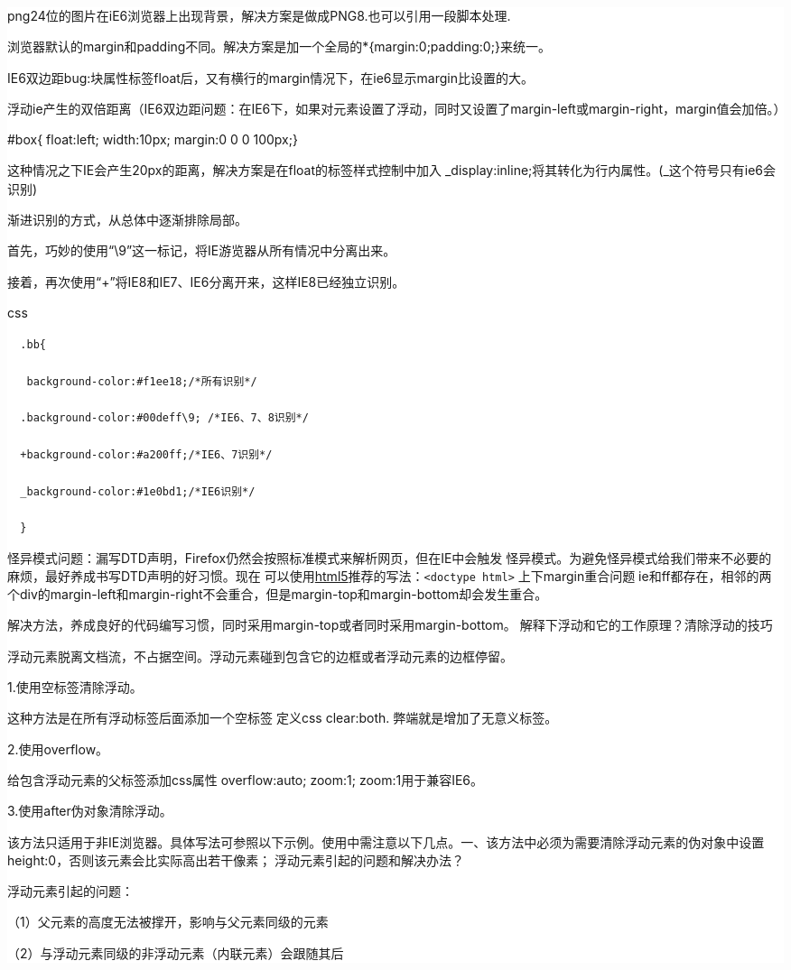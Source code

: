 png24位的图片在iE6浏览器上出现背景，解决方案是做成PNG8.也可以引用一段脚本处理.

浏览器默认的margin和padding不同。解决方案是加一个全局的*{margin:0;padding:0;}来统一。

IE6双边距bug:块属性标签float后，又有横行的margin情况下，在ie6显示margin比设置的大。

浮动ie产生的双倍距离（IE6双边距问题：在IE6下，如果对元素设置了浮动，同时又设置了margin-left或margin-right，margin值会加倍。）

#box{ float:left; width:10px; margin:0 0 0 100px;}

这种情况之下IE会产生20px的距离，解决方案是在float的标签样式控制中加入
_display:inline;将其转化为行内属性。(_这个符号只有ie6会识别)

渐进识别的方式，从总体中逐渐排除局部。


  首先，巧妙的使用“\9”这一标记，将IE游览器从所有情况中分离出来。

  接着，再次使用“+”将IE8和IE7、IE6分离开来，这样IE8已经独立识别。

  css

      .bb{

       background-color:#f1ee18;/*所有识别*/

      .background-color:#00deff\9; /*IE6、7、8识别*/

      +background-color:#a200ff;/*IE6、7识别*/

      _background-color:#1e0bd1;/*IE6识别*/

      }


怪异模式问题：漏写DTD声明，Firefox仍然会按照标准模式来解析网页，但在IE中会触发
怪异模式。为避免怪异模式给我们带来不必要的麻烦，最好养成书写DTD声明的好习惯。现在
可以使用[html5](http://www.w3.org/TR/html5/single-page.html)推荐的写法：`<doctype html>`
上下margin重合问题
ie和ff都存在，相邻的两个div的margin-left和margin-right不会重合，但是margin-top和margin-bottom却会发生重合。

解决方法，养成良好的代码编写习惯，同时采用margin-top或者同时采用margin-bottom。
解释下浮动和它的工作原理？清除浮动的技巧

浮动元素脱离文档流，不占据空间。浮动元素碰到包含它的边框或者浮动元素的边框停留。


1.使用空标签清除浮动。

   这种方法是在所有浮动标签后面添加一个空标签 定义css clear:both. 弊端就是增加了无意义标签。

2.使用overflow。

   给包含浮动元素的父标签添加css属性 overflow:auto; zoom:1; zoom:1用于兼容IE6。

3.使用after伪对象清除浮动。

   该方法只适用于非IE浏览器。具体写法可参照以下示例。使用中需注意以下几点。一、该方法中必须为需要清除浮动元素的伪对象中设置 height:0，否则该元素会比实际高出若干像素；
浮动元素引起的问题和解决办法？

浮动元素引起的问题：

（1）父元素的高度无法被撑开，影响与父元素同级的元素

（2）与浮动元素同级的非浮动元素（内联元素）会跟随其后
